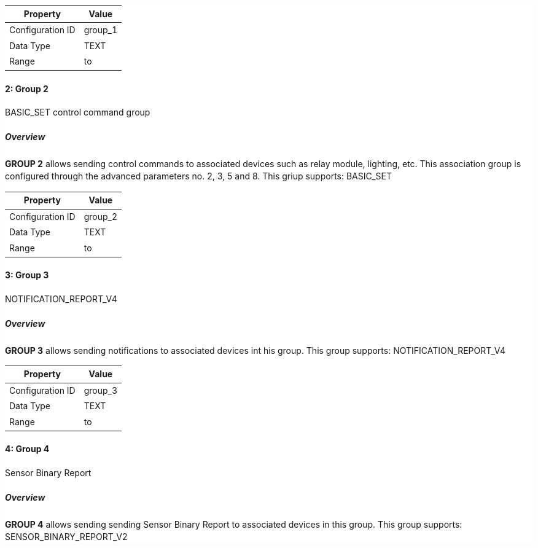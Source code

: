 
| Property         | Value    |
|------------------|----------|
| Configuration ID | group_1 |
| Data Type        | TEXT |
| Range |  to  |


#### 2: Group 2

BASIC\_SET control command group  


##### Overview 

**GROUP 2** allows sending control commands to associated devices such as relay module, lighting, etc. This association group is configured through the advanced parameters no. 2, 3, 5 and 8. This griup supports: BASIC\_SET


| Property         | Value    |
|------------------|----------|
| Configuration ID | group_2 |
| Data Type        | TEXT |
| Range |  to  |


#### 3: Group 3

NOTIFICATION\_REPORT\_V4  


##### Overview 

**GROUP 3** allows sending notifications to associated devices int his group. This group supports: NOTIFICATION\_REPORT\_V4


| Property         | Value    |
|------------------|----------|
| Configuration ID | group_3 |
| Data Type        | TEXT |
| Range |  to  |


#### 4: Group 4

Sensor Binary Report  


##### Overview 

**GROUP 4** allows sending sending Sensor Binary Report to associated devices in this group. This group supports: SENSOR\_BINARY\_REPORT\_V2
